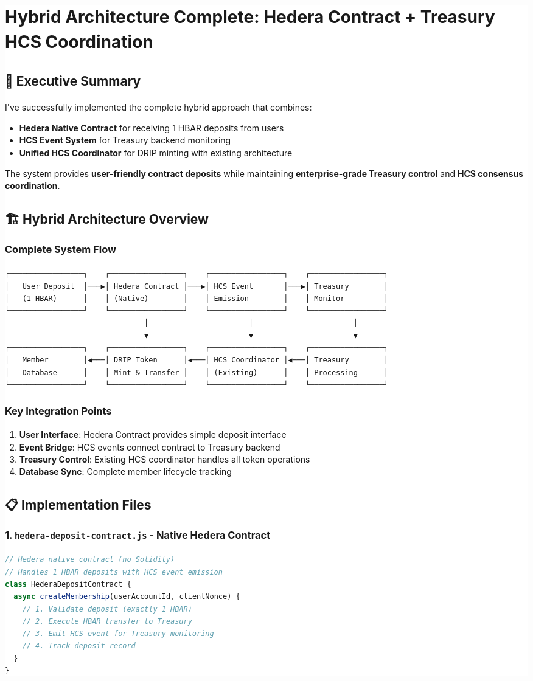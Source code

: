 # Hybrid Architecture Complete: Hedera Contract + Treasury HCS Coordination

## 🎯 Executive Summary

I've successfully implemented the complete hybrid approach that combines:
- **Hedera Native Contract** for receiving 1 HBAR deposits from users
- **HCS Event System** for Treasury backend monitoring 
- **Unified HCS Coordinator** for DRIP minting with existing architecture

The system provides **user-friendly contract deposits** while maintaining **enterprise-grade Treasury control** and **HCS consensus coordination**.

## 🏗️ Hybrid Architecture Overview

### Complete System Flow
```
┌─────────────────┐    ┌─────────────────┐    ┌─────────────────┐    ┌─────────────────┐
│   User Deposit  │───▶│ Hedera Contract │───▶│ HCS Event       │───▶│ Treasury        │
│   (1 HBAR)      │    │ (Native)        │    │ Emission        │    │ Monitor         │
└─────────────────┘    └─────────────────┘    └─────────────────┘    └─────────────────┘
                                │                       │                       │
                                ▼                       ▼                       ▼
┌─────────────────┐    ┌─────────────────┐    ┌─────────────────┐    ┌─────────────────┐
│   Member        │◀───│ DRIP Token      │◀───│ HCS Coordinator │◀───│ Treasury        │
│   Database      │    │ Mint & Transfer │    │ (Existing)      │    │ Processing      │
└─────────────────┘    └─────────────────┘    └─────────────────┘    └─────────────────┘
```

### Key Integration Points

1. **User Interface**: Hedera Contract provides simple deposit interface
2. **Event Bridge**: HCS events connect contract to Treasury backend  
3. **Treasury Control**: Existing HCS coordinator handles all token operations
4. **Database Sync**: Complete member lifecycle tracking

## 📋 Implementation Files

### 1. **`hedera-deposit-contract.js`** - Native Hedera Contract
```javascript
// Hedera native contract (no Solidity)
// Handles 1 HBAR deposits with HCS event emission
class HederaDepositContract {
  async createMembership(userAccountId, clientNonce) {
    // 1. Validate deposit (exactly 1 HBAR)
    // 2. Execute HBAR transfer to Treasury
    // 3. Emit HCS event for Treasury monitoring
    // 4. Track deposit record
  }
}
```
